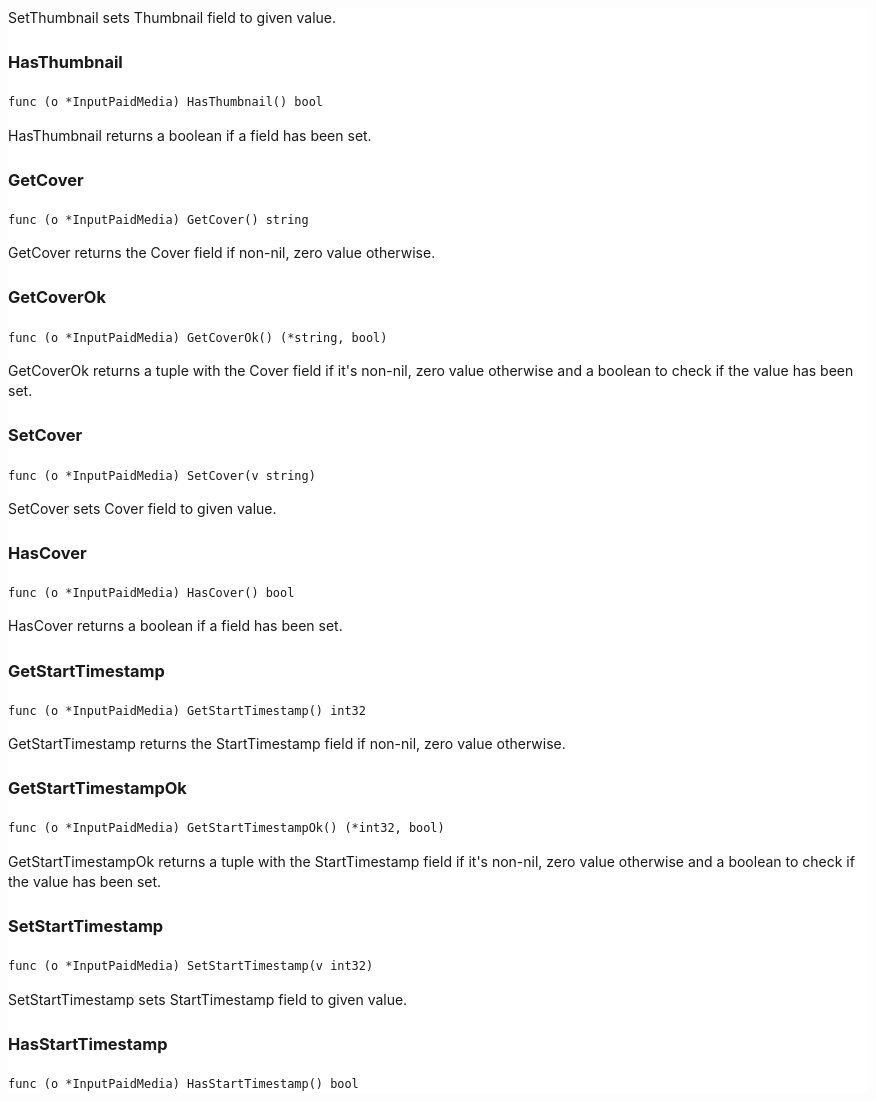 SetThumbnail sets Thumbnail field to given value.

### HasThumbnail

`func (o *InputPaidMedia) HasThumbnail() bool`

HasThumbnail returns a boolean if a field has been set.

### GetCover

`func (o *InputPaidMedia) GetCover() string`

GetCover returns the Cover field if non-nil, zero value otherwise.

### GetCoverOk

`func (o *InputPaidMedia) GetCoverOk() (*string, bool)`

GetCoverOk returns a tuple with the Cover field if it's non-nil, zero value otherwise
and a boolean to check if the value has been set.

### SetCover

`func (o *InputPaidMedia) SetCover(v string)`

SetCover sets Cover field to given value.

### HasCover

`func (o *InputPaidMedia) HasCover() bool`

HasCover returns a boolean if a field has been set.

### GetStartTimestamp

`func (o *InputPaidMedia) GetStartTimestamp() int32`

GetStartTimestamp returns the StartTimestamp field if non-nil, zero value otherwise.

### GetStartTimestampOk

`func (o *InputPaidMedia) GetStartTimestampOk() (*int32, bool)`

GetStartTimestampOk returns a tuple with the StartTimestamp field if it's non-nil, zero value otherwise
and a boolean to check if the value has been set.

### SetStartTimestamp

`func (o *InputPaidMedia) SetStartTimestamp(v int32)`

SetStartTimestamp sets StartTimestamp field to given value.

### HasStartTimestamp

`func (o *InputPaidMedia) HasStartTimestamp() bool`
